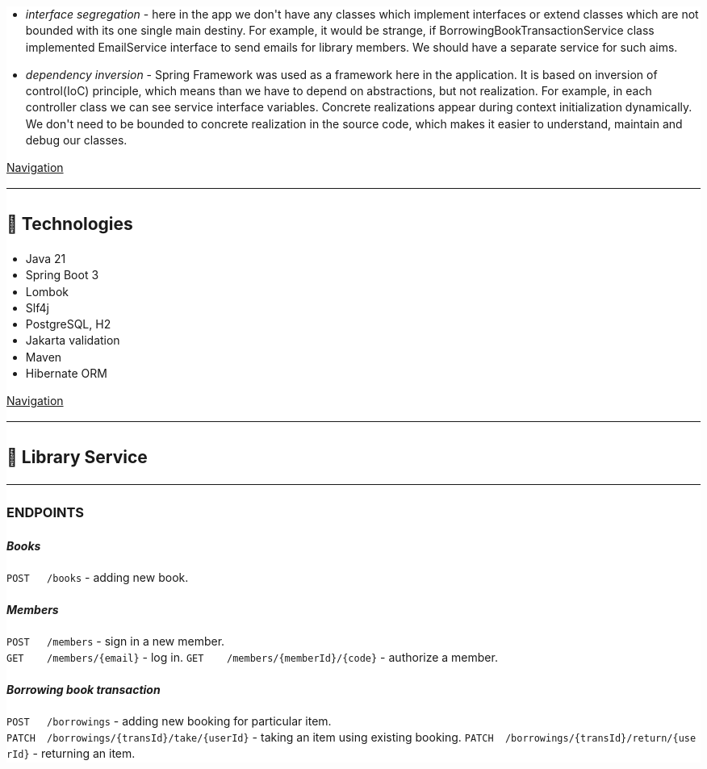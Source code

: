 - _interface segregation_ - here in the app we don't have any classes which implement interfaces or extend classes
which are not bounded with its one single main destiny. For example, it would be strange, if BorrowingBookTransactionService 
class implemented EmailService interface to send emails for library members. We should have a separate service for such aims.

- _dependency inversion_ - Spring Framework was used as a framework here in the application. It is based on inversion of
control(IoC) principle, which means than we have to depend on abstractions, but not realization. For example, in each controller
class we can see service interface variables. Concrete realizations appear during context initialization dynamically. We
don't need to be bounded to concrete realization in the source code, which makes it easier to understand, maintain and debug
our classes.


[Navigation](#up)
___
## :triangular_ruler: <a id="stack" />Technologies
- Java 21  
- Spring Boot 3  
- Lombok  
- Slf4j  
- PostgreSQL, H2   
- Jakarta validation  
- Maven  
- Hibernate ORM

[Navigation](#up)
___

## :book: <a id="main-service" />Library Service
___
### <a id="endpoints" />ENDPOINTS

#### _Books_
`POST   /books` - adding new book.  

#### _Members_
`POST   /members` - sign in a new member.  
`GET    /members/{email}` - log in.
`GET    /members/{memberId}/{code}` - authorize a member.

#### _Borrowing book transaction_
`POST   /borrowings` - adding new booking for particular item.  
`PATCH  /borrowings/{transId}/take/{userId}` - taking an item using existing booking.
`PATCH  /borrowings/{transId}/return/{userId}` - returning an item.
